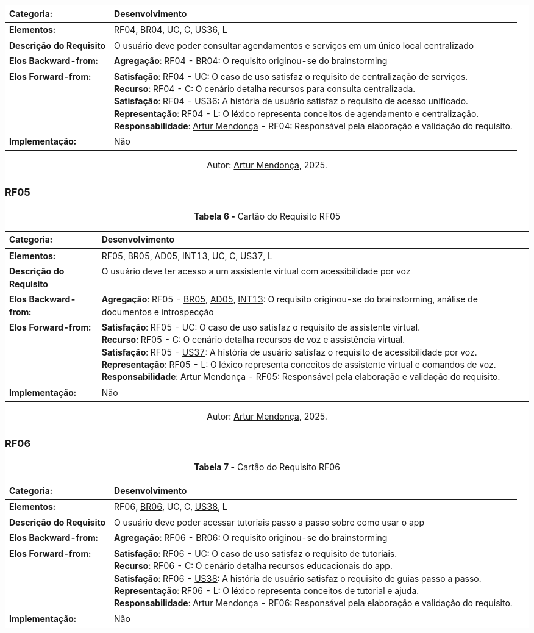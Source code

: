 <center>

| **Categoria:**           | Desenvolvimento                                   |
|:--|:--|
| **Elementos:**           | RF04, [BR04](../../elicitacao/tec_elicitacao/brainstorming.md#anchor_BS), UC, C, [US36](./historia-de-usuario.md), L |
| **Descrição do Requisito** | O usuário deve poder consultar agendamentos e serviços em um único local centralizado |
| **Elos Backward-from:**  | **Agregação**: RF04 - [BR04](../../elicitacao/tec_elicitacao/brainstorming.md#anchor_BS): O requisito originou-se do brainstorming |
| **Elos Forward-from:**   | **Satisfação**: RF04 - UC: O caso de uso satisfaz o requisito de centralização de serviços.<br>**Recurso**: RF04 - C: O cenário detalha recursos para consulta centralizada.<br>**Satisfação**: RF04 - [US36](./historia-de-usuario.md): A história de usuário satisfaz o requisito de acesso unificado.<br>**Representação**: RF04 - L: O léxico representa conceitos de agendamento e centralização.<br>**Responsabilidade**: [Artur Mendonça](https://github.com/ArtyMend07) - RF04: Responsável pela elaboração e validação do requisito. |
| **Implementação:**       | Não |

</center>

<p align="center">Autor: <a href="https://github.com/ArtyMend07">Artur Mendonça</a>, 2025.</p>

### RF05

<div align="center">
  <strong>Tabela 6 -</strong> Cartão do Requisito RF05
</div>

<center>

| **Categoria:**           | Desenvolvimento                                   |
|:--|:--|
| **Elementos:**           | RF05, [BR05](../../elicitacao/tec_elicitacao/brainstorming.md#anchor_BS), [AD05](../../elicitacao/tec_elicitacao/analise_documentos.md#anchor_AD), [INT13](../../elicitacao/tec_elicitacao/introspeccao.md#anchor_INT), UC, C, [US37](./historia-de-usuario.md), L |
| **Descrição do Requisito** | O usuário deve ter acesso a um assistente virtual com acessibilidade por voz |
| **Elos Backward-from:**  | **Agregação**: RF05 - [BR05](../../elicitacao/tec_elicitacao/brainstorming.md#anchor_BS), [AD05](../../elicitacao/tec_elicitacao/analise_documentos.md#anchor_AD), [INT13](../../elicitacao/tec_elicitacao/introspeccao.md#anchor_INT): O requisito originou-se do brainstorming, análise de documentos e introspecção |
| **Elos Forward-from:**   | **Satisfação**: RF05 - UC: O caso de uso satisfaz o requisito de assistente virtual.<br>**Recurso**: RF05 - C: O cenário detalha recursos de voz e assistência virtual.<br>**Satisfação**: RF05 - [US37](./historia-de-usuario.md): A história de usuário satisfaz o requisito de acessibilidade por voz.<br>**Representação**: RF05 - L: O léxico representa conceitos de assistente virtual e comandos de voz.<br>**Responsabilidade**: [Artur Mendonça](https://github.com/ArtyMend07) - RF05: Responsável pela elaboração e validação do requisito. |
| **Implementação:**       | Não |

</center>

<p align="center">Autor: <a href="https://github.com/ArtyMend07">Artur Mendonça</a>, 2025.</p>

### RF06

<div align="center">
  <strong>Tabela 7 -</strong> Cartão do Requisito RF06
</div>

<center>

| **Categoria:**           | Desenvolvimento                                   |
|:--|:--|
| **Elementos:**           | RF06, [BR06](../../elicitacao/tec_elicitacao/brainstorming.md#anchor_BS), UC, C, [US38](./historia-de-usuario.md), L |
| **Descrição do Requisito** | O usuário deve poder acessar tutoriais passo a passo sobre como usar o app |
| **Elos Backward-from:**  | **Agregação**: RF06 - [BR06](../../elicitacao/tec_elicitacao/brainstorming.md#anchor_BS): O requisito originou-se do brainstorming |
| **Elos Forward-from:**   | **Satisfação**: RF06 - UC: O caso de uso satisfaz o requisito de tutoriais.<br>**Recurso**: RF06 - C: O cenário detalha recursos educacionais do app.<br>**Satisfação**: RF06 - [US38](./historia-de-usuario.md): A história de usuário satisfaz o requisito de guias passo a passo.<br>**Representação**: RF06 - L: O léxico representa conceitos de tutorial e ajuda.<br>**Responsabilidade**: [Artur Mendonça](https://github.com/ArtyMend07) - RF06: Responsável pela elaboração e validação do requisito. |
| **Implementação:**       | Não |

